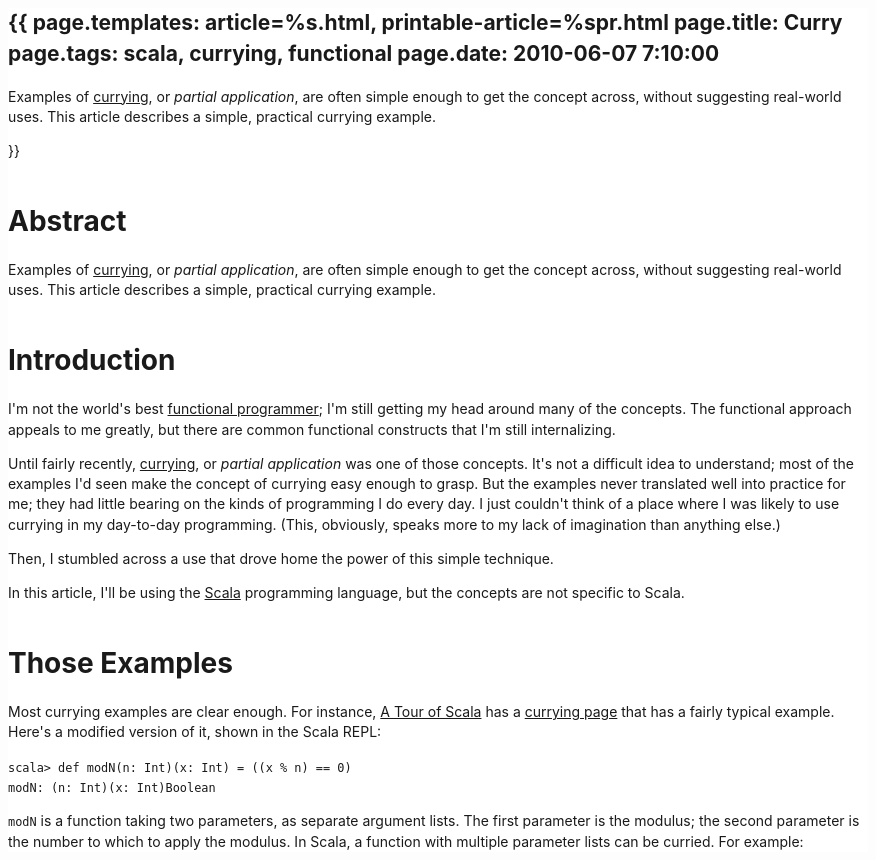 {{
page.templates: article=%s.html, printable-article=%spr.html
page.title: Curry
page.tags: scala, currying, functional
page.date: 2010-06-07 7:10:00
---
Examples of [currying][], or *partial application*, are often simple enough
to get the concept across, without suggesting real-world uses. This article
describes a simple, practical currying example.

[currying]: http://en.wikipedia.org/wiki/Currying
}}

# Abstract

Examples of [currying][], or *partial application*, are often simple enough
to get the concept across, without suggesting real-world uses. This article
describes a simple, practical currying example.

# Introduction

I'm not the world's best [functional programmer][fp]; I'm still getting my
head around many of the concepts. The functional approach appeals to me
greatly, but there are common functional constructs that I'm still
internalizing.

Until fairly recently, [currying][], or *partial application* was one of
those concepts. It's not a difficult idea to understand; most of the
examples I'd seen make the concept of currying easy enough to grasp. But
the examples never translated well into practice for me; they had little
bearing on the kinds of programming I do every day. I just couldn't think
of a place where I was likely to use currying in my day-to-day programming.
(This, obviously, speaks more to my lack of imagination than anything
else.)

Then, I stumbled across a use that drove home the power of this simple
technique.

In this article, I'll be using the [Scala][] programming language, but the
concepts are not specific to Scala.

# Those Examples

Most currying examples are clear enough. For instance, [A Tour of Scala][]
has a [currying page][tour-currying] that has a fairly typical example.
Here's a modified version of it, shown in the Scala REPL:

    scala> def modN(n: Int)(x: Int) = ((x % n) == 0)
    modN: (n: Int)(x: Int)Boolean
    
`modN` is a function taking two parameters, as separate argument lists. The
first parameter is the modulus; the second parameter is the number to which to
apply the modulus. In Scala, a function with multiple parameter lists can be
curried. For example:


[trampolining]: http://en.wikipedia.org/wiki/Trampoline_(computers)
[fp]: http://en.wikipedia.org/wiki/Functional_programming
[Scala]: http://www.scala-lang.org/
[A Tour of Scala]: http://www.scala-lang.org/node/104
[tour-currying]: http://www.scala-lang.org/node/135
[SLF4J]: http://slf4j.org/
[AVSL]: http://bmc.github.com/avsl/
[SimpleDateFormat]: http://java.sun.com/javase/6/docs/api/java/text/SimpleDateFormat.html
[strftime]: http://www.opengroup.org/onlinepubs/009695399/functions/strftime.html
[Python logging module]: http://docs.python.org/library/logging.html